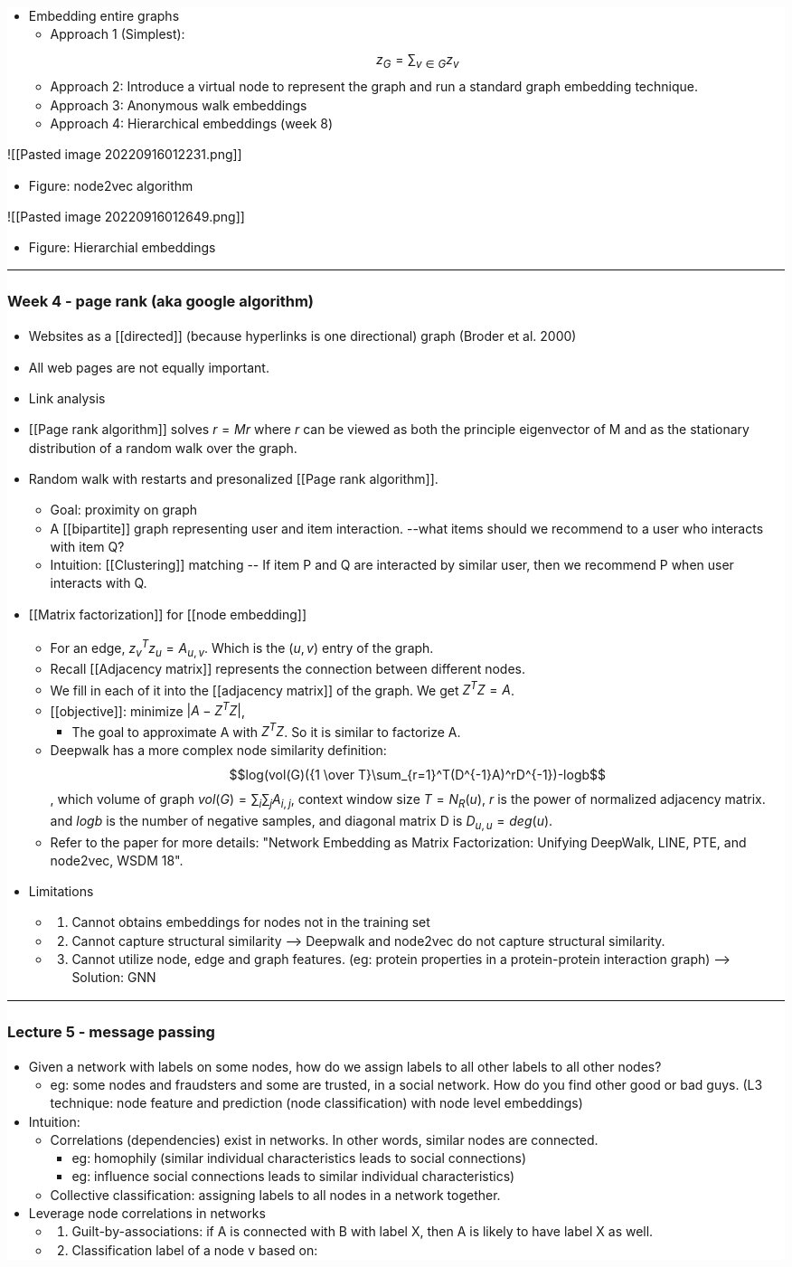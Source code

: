 - Embedding entire graphs
	- Approach 1 (Simplest): $$z_G= \sum_{v \in G}z_v$$
	- Approach 2: Introduce a virtual node to represent the graph and run a standard graph embedding technique.
	- Approach 3: Anonymous walk embeddings
	- Approach 4: Hierarchical embeddings (week 8)

![[Pasted image 20220916012231.png]]
- Figure: node2vec algorithm

![[Pasted image 20220916012649.png]]
- Figure: Hierarchial embeddings

---
### Week 4 - page rank (aka google algorithm)
- Websites as a [[directed]] (because hyperlinks is one directional) graph (Broder et al. 2000)
- All web pages are not equally important.
- Link analysis
- [[Page rank algorithm]] solves $r=Mr$ where $r$ can be viewed as both the principle eigenvector of M and as the stationary distribution of a random walk over the graph.
- Random walk with restarts and presonalized [[Page rank algorithm]].
	- Goal: proximity on graph 
	- A [[bipartite]] graph representing user and item interaction. --what items should we recommend to a user who interacts with item Q?
	- Intuition: [[Clustering]] matching -- If item P and Q are interacted by similar user, then we recommend P when user interacts with Q. 

- [[Matrix factorization]] for [[node embedding]]
	- For an edge, $z_v^Tz_u=A_{u,v}$. Which is the $(u,v)$ entry of the graph.
	- Recall  [[Adjacency matrix]] represents the connection between different nodes. 
	- We fill in each of it into the [[adjacency matrix]] of the graph. We get $Z^TZ=A$.
	- [[objective]]: minimize $|A-Z^TZ|$, 
		- The goal to approximate A with $Z^TZ$. So it is similar to factorize A.
	- Deepwalk has a more complex node similarity definition:$$log(vol(G)({1 \over T}\sum_{r=1}^T(D^{-1}A)^rD^{-1})-logb$$, which volume of graph $vol(G)=\sum_i \sum_j A_{i,j}$, context window size $T=N_R(u)$, $r$ is the power of normalized adjacency matrix. and $logb$ is the number of negative samples, and diagonal matrix D is $D_{u,u} = deg(u)$.
	- Refer to the paper for more details: "Network Embedding as Matrix Factorization: Unifying DeepWalk, LINE, PTE, and node2vec, WSDM 18".

- Limitations
	- 1. Cannot obtains embeddings for nodes not in the training set
	- 2. Cannot capture structural similarity --> Deepwalk and node2vec  do not capture structural similarity.
	- 3. Cannot utilize node, edge and graph features. (eg: protein properties in a protein-protein interaction graph) --> Solution: GNN

---
### Lecture 5 - message passing 

- Given a network with labels on some nodes, how do we assign labels to all other labels to all other nodes?
	- eg: some nodes and fraudsters and some are trusted, in a social network. How do you find other good or bad guys. (L3 technique: node feature and prediction (node classification) with node level embeddings)
- Intuition: 
	- Correlations (dependencies) exist in networks. In other words, similar nodes are connected. 
		- eg: homophily (similar individual characteristics leads to social connections) 
		- eg: influence social connections leads to similar individual characteristics) 
	- Collective classification: assigning labels to all nodes in a network together.
- Leverage node correlations in networks
	- 1. Guilt-by-associations: if A is connected with B with label X, then A is likely to have label X as well.
	- 2. Classification label of a node v based on: 
